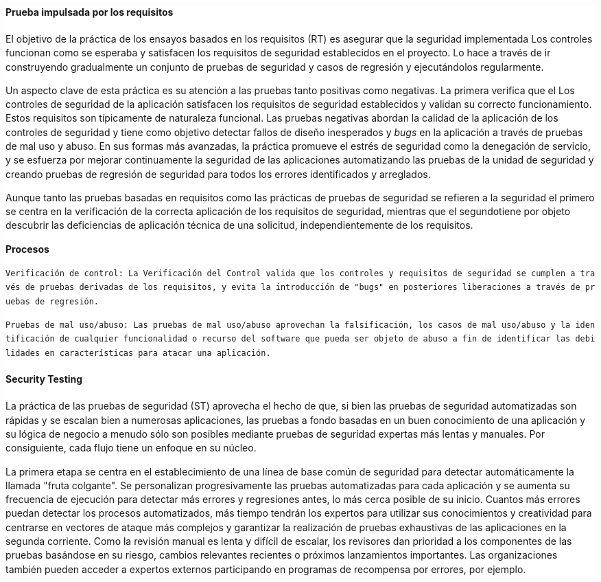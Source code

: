 #### Prueba impulsada por los requisitos

El objetivo de la práctica de los ensayos basados en los requisitos (RT) es asegurar que la seguridad implementada Los controles funcionan como se esperaba y satisfacen los requisitos de seguridad establecidos en el proyecto. Lo hace a través de ir
construyendo gradualmente un conjunto de pruebas de seguridad y casos de regresión y ejecutándolos regularmente.

Un aspecto clave de esta práctica es su atención a las pruebas tanto positivas como negativas. La primera verifica que el
Los controles de seguridad de la aplicación satisfacen los requisitos de seguridad establecidos y validan su correcto funcionamiento.
Estos requisitos son típicamente de naturaleza funcional. Las pruebas negativas abordan la calidad de la
aplicación de los controles de seguridad y tiene como objetivo detectar fallos de diseño inesperados y _bugs_ en la aplicación a través de pruebas de mal uso y abuso. En sus formas más avanzadas, la práctica promueve el estrés de seguridad
como la denegación de servicio, y se esfuerza por mejorar continuamente la seguridad de las aplicaciones automatizando las pruebas de la unidad de seguridad y creando pruebas de regresión de seguridad para todos los errores identificados y arreglados.

Aunque tanto las pruebas basadas en requisitos como las prácticas de pruebas de seguridad se refieren a la seguridad el primero se centra en la verificación de la correcta aplicación de los requisitos de seguridad, mientras que el segundotiene por objeto descubrir las deficiencias de aplicación técnica de una solicitud, independientemente de los requisitos.

**Procesos**

```
Verificación de control: La Verificación del Control valida que los controles y requisitos de seguridad se cumplen a través de pruebas derivadas de los requisitos, y evita la introducción de "bugs" en posteriores liberaciones a través de pruebas de regresión.
```
```
Pruebas de mal uso/abuso: Las pruebas de mal uso/abuso aprovechan la falsificación, los casos de mal uso/abuso y la identificación de cualquier funcionalidad o recurso del software que pueda ser objeto de abuso a fin de identificar las debilidades en características para atacar una aplicación.
```

#### Security Testing

La práctica de las pruebas de seguridad (ST) aprovecha el hecho de que, si bien las pruebas de seguridad automatizadas son rápidas y se escalan bien a numerosas aplicaciones, las pruebas a fondo basadas en un buen conocimiento de una aplicación y su lógica de negocio a menudo sólo son posibles mediante pruebas de seguridad expertas más lentas y manuales. Por consiguiente, cada flujo tiene un enfoque en su núcleo.

La primera etapa se centra en el establecimiento de una línea de base común de seguridad para detectar automáticamente la llamada "fruta colgante". Se personalizan progresivamente las pruebas automatizadas para cada aplicación y se aumenta su frecuencia de ejecución para detectar más errores y regresiones antes, lo más cerca posible de su inicio.
Cuantos más errores puedan detectar los procesos automatizados, más tiempo tendrán los expertos para utilizar sus conocimientos y creatividad para centrarse en vectores de ataque más complejos y garantizar la realización de pruebas exhaustivas de las aplicaciones en la segunda corriente. Como la revisión manual es lenta y difícil de escalar, los revisores dan prioridad a los componentes de las pruebas basándose en su riesgo, cambios relevantes recientes o próximos lanzamientos importantes. Las organizaciones también pueden acceder a expertos externos participando en programas de recompensa por errores, por ejemplo.
